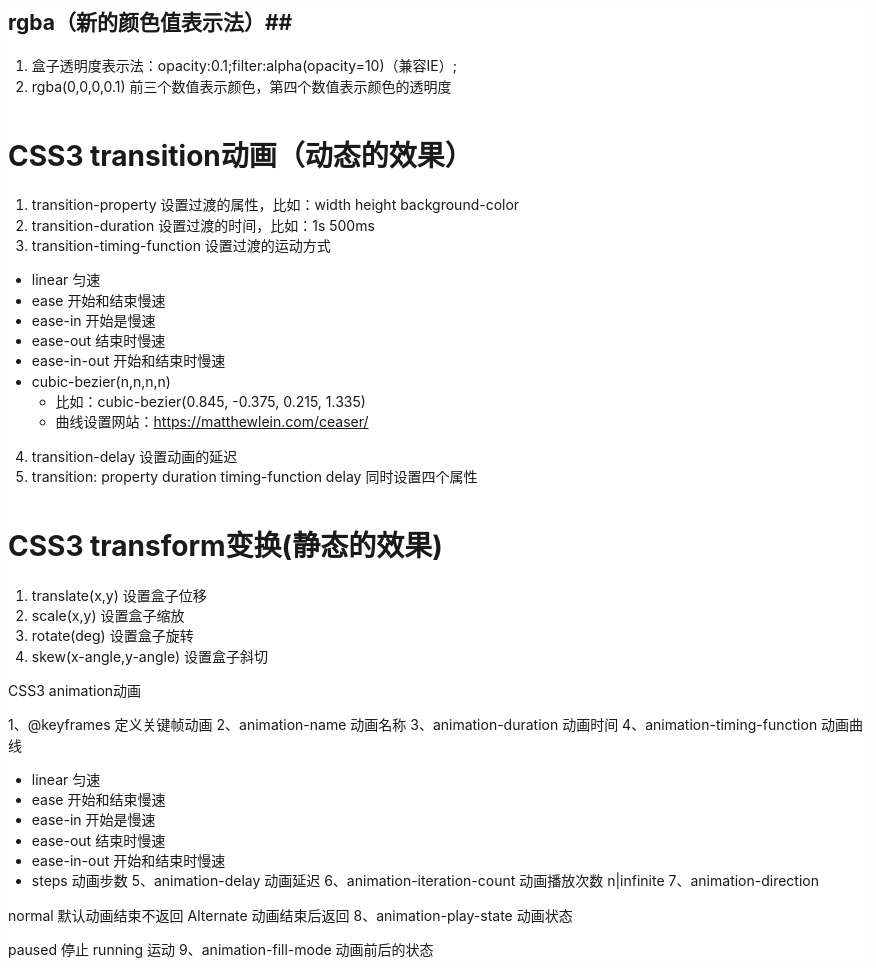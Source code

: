 ## rgba（新的颜色值表示法）##

1. 盒子透明度表示法：opacity:0.1;filter:alpha(opacity=10)（兼容IE）;
2. rgba(0,0,0,0.1) 前三个数值表示颜色，第四个数值表示颜色的透明度

# CSS3 transition动画（动态的效果） #

1. transition-property 设置过渡的属性，比如：width height background-color
2. transition-duration 设置过渡的时间，比如：1s 500ms
3. transition-timing-function 设置过渡的运动方式

- linear 匀速
- ease 开始和结束慢速
- ease-in 开始是慢速
- ease-out 结束时慢速
- ease-in-out 开始和结束时慢速
- cubic-bezier(n,n,n,n)
  - 比如：cubic-bezier(0.845, -0.375, 0.215, 1.335)
  - 曲线设置网站：https://matthewlein.com/ceaser/
4. transition-delay 设置动画的延迟
5. transition: property duration timing-function delay 同时设置四个属性

# CSS3 transform变换(静态的效果) #

1. translate(x,y) 设置盒子位移
2. scale(x,y) 设置盒子缩放
3. rotate(deg) 设置盒子旋转
4. skew(x-angle,y-angle) 设置盒子斜切

CSS3 animation动画

1、@keyframes 定义关键帧动画
2、animation-name 动画名称
3、animation-duration 动画时间
4、animation-timing-function 动画曲线

- linear 匀速
- ease 开始和结束慢速
- ease-in 开始是慢速
- ease-out 结束时慢速
- ease-in-out 开始和结束时慢速
- steps 动画步数
  5、animation-delay 动画延迟
  6、animation-iteration-count 动画播放次数 n|infinite
  7、animation-direction

normal 默认动画结束不返回
Alternate 动画结束后返回
8、animation-play-state 动画状态

paused 停止
running 运动
9、animation-fill-mode 动画前后的状态
